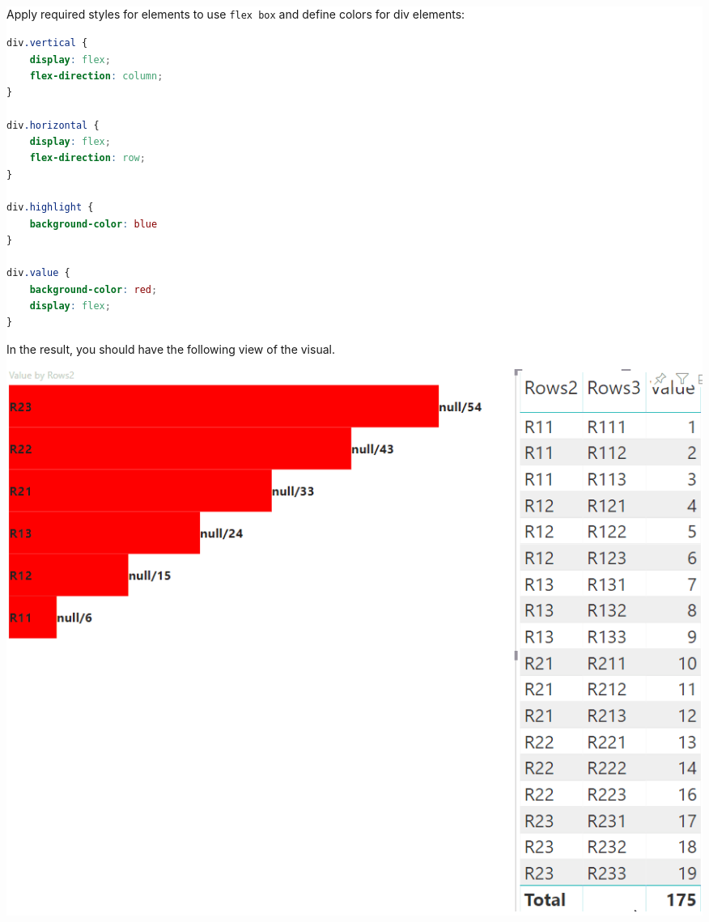 Apply required styles for elements to use `flex box` and define colors for div elements:

```css
div.vertical {
    display: flex;
    flex-direction: column;
}

div.horizontal {
    display: flex;
    flex-direction: row;
}

div.highlight {
    background-color: blue
}

div.value {
    background-color: red;
    display: flex;
}
```

In the result, you should have the following view of the visual.

![The visuals with categorical data view mapping and highlight](media/highlight/dev-categorical-visual-highlight-demo.gif)
